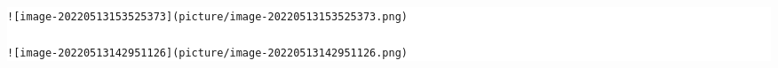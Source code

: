     ![image-20220513153525373](picture/image-20220513153525373.png)

    ![image-20220513142951126](picture/image-20220513142951126.png)

